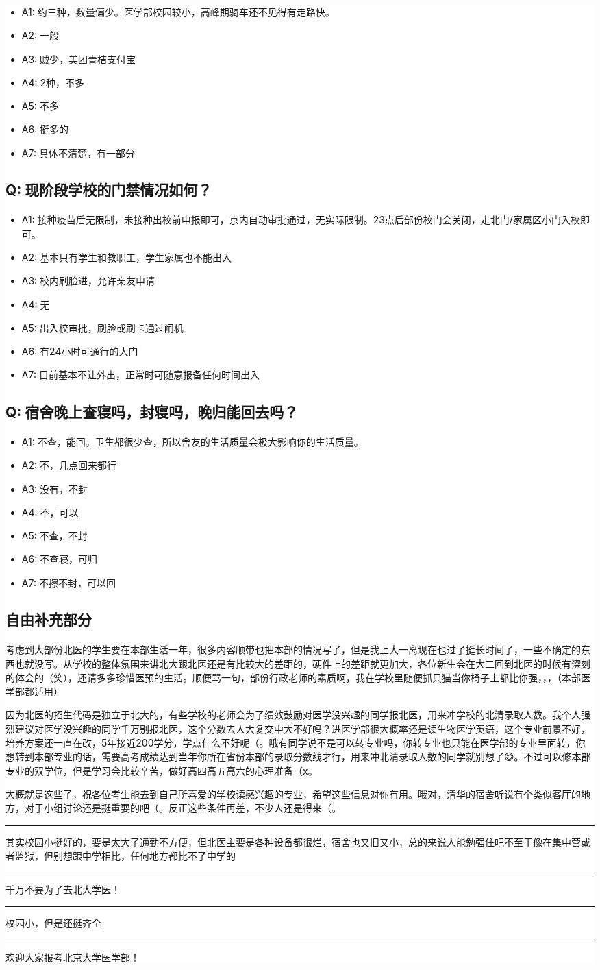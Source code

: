 - A1: 约三种，数量偏少。医学部校园较小，高峰期骑车还不见得有走路快。

- A2: 一般

- A3: 贼少，美团青桔支付宝

- A4: 2种，不多

- A5: 不多

- A6: 挺多的

- A7: 具体不清楚，有一部分

## Q: 现阶段学校的门禁情况如何？

- A1: 接种疫苗后无限制，未接种出校前申报即可，京内自动审批通过，无实际限制。23点后部份校门会关闭，走北门/家属区小门入校即可。

- A2: 基本只有学生和教职工，学生家属也不能出入

- A3: 校内刷脸进，允许亲友申请

- A4: 无

- A5: 出入校审批，刷脸或刷卡通过闸机

- A6: 有24小时可通行的大门

- A7: 目前基本不让外出，正常时可随意报备任何时间出入

## Q: 宿舍晚上查寝吗，封寝吗，晚归能回去吗？

- A1: 不查，能回。卫生都很少查，所以舍友的生活质量会极大影响你的生活质量。

- A2: 不，几点回来都行

- A3: 没有，不封

- A4: 不，可以

- A5: 不查，不封

- A6: 不查寝，可归

- A7: 不擦不封，可以回

## 自由补充部分

考虑到大部份北医的学生要在本部生活一年，很多内容顺带也把本部的情况写了，但是我上大一离现在也过了挺长时间了，一些不确定的东西也就没写。从学校的整体氛围来讲北大跟北医还是有比较大的差距的，硬件上的差距就更加大，各位新生会在大二回到北医的时候有深刻的体会的（笑），还请多多珍惜医预的生活。顺便骂一句，部份行政老师的素质啊，我在学校里随便抓只猫当你椅子上都比你强，，，（本部医学部都适用）



因为北医的招生代码是独立于北大的，有些学校的老师会为了绩效鼓励对医学没兴趣的同学报北医，用来冲学校的北清录取人数。我个人强烈建议对医学没兴趣的同学千万别报北医，这个分数去人大复交中大不好吗？进医学部很大概率还是读生物医学英语，这个专业前景不好，培养方案还一直在改，5年接近200学分，学点什么不好呢（。哦有同学说不是可以转专业吗，你转专业也只能在医学部的专业里面转，你想转到本部专业的话，需要高考成绩达到当年你所在省份本部的录取分数线才行，用来冲北清录取人数的同学就别想了😅。不过可以修本部专业的双学位，但是学习会比较辛苦，做好高四高五高六的心理准备（x。



大概就是这些了，祝各位考生能去到自己所喜爱的学校读感兴趣的专业，希望这些信息对你有用。哦对，清华的宿舍听说有个类似客厅的地方，对于小组讨论还是挺重要的吧（。反正这些条件再差，不少人还是得来（。

***

其实校园小挺好的，要是太大了通勤不方便，但北医主要是各种设备都很烂，宿舍也又旧又小，总的来说人能勉强住吧不至于像在集中营或者监狱，但别想跟中学相比，任何地方都比不了中学的

***

千万不要为了去北大学医！

***

校园小，但是还挺齐全

***

欢迎大家报考北京大学医学部！